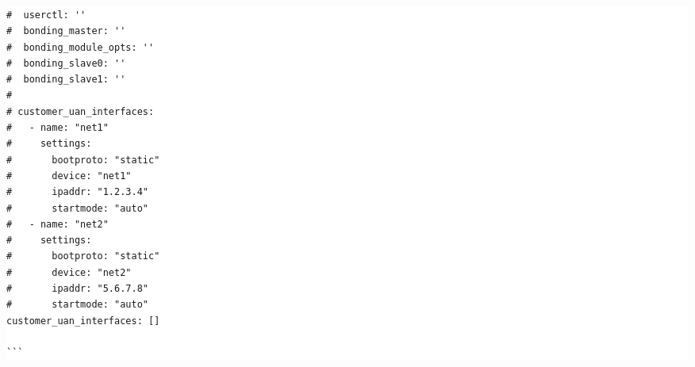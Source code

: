     #  userctl: ''
    #  bonding_master: ''
    #  bonding_module_opts: ''
    #  bonding_slave0: ''
    #  bonding_slave1: ''
    # 
    # customer_uan_interfaces:
    #   - name: "net1"
    #     settings:
    #       bootproto: "static"
    #       device: "net1"
    #       ipaddr: "1.2.3.4"
    #       startmode: "auto"
    #   - name: "net2"
    #     settings:
    #       bootproto: "static"
    #       device: "net2"
    #       ipaddr: "5.6.7.8"
    #       startmode: "auto"
    customer_uan_interfaces: []
    
    ```
